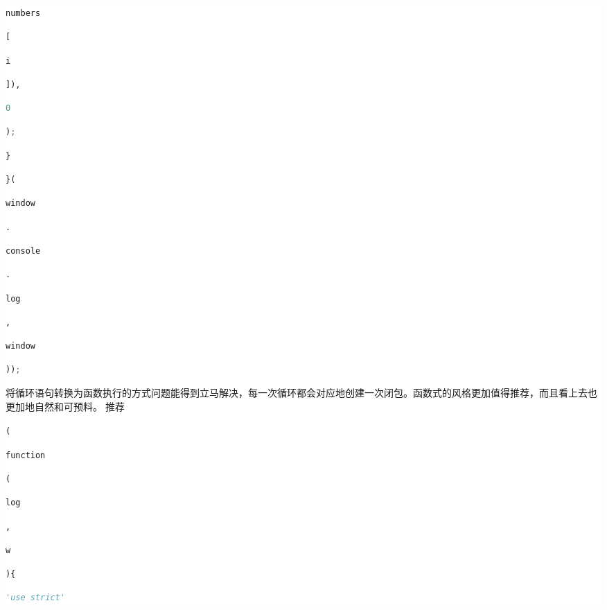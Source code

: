 ```python
numbers
```
```python
[
```
```python
i
```
```python
]),
```
```python
0
```
```python
);
```
```python
}
```
```python
}(
```
```python
window
```
```python
.
```
```python
console
```
```python
.
```
```python
log
```
```python
,
```
```python
window
```
```python
));
```
将循环语句转换为函数执行的方式问题能得到立马解决，每一次循环都会对应地创建一次闭包。函数式的风格更加值得推荐，而且看上去也更加地自然和可预料。
推荐
```python
(
```
```python
function
```
```python
(
```
```python
log
```
```python
,
```
```python
w
```
```python
){
```
```python
'use strict'
```